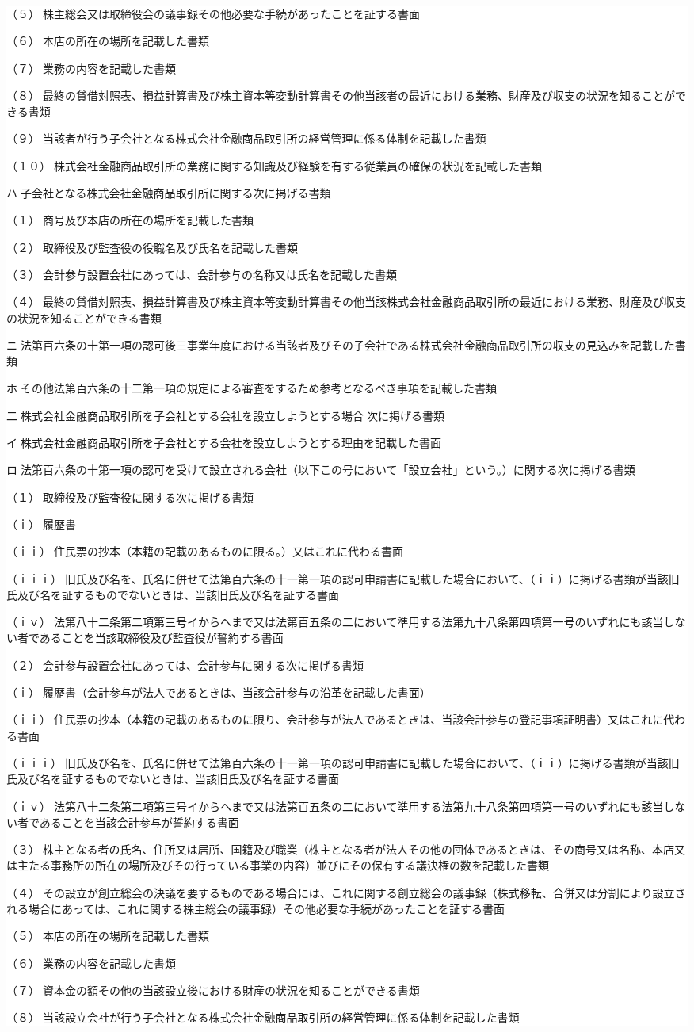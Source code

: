 （５） 株主総会又は取締役会の議事録その他必要な手続があったことを証する書面

（６） 本店の所在の場所を記載した書類

（７） 業務の内容を記載した書類

（８） 最終の貸借対照表、損益計算書及び株主資本等変動計算書その他当該者の最近における業務、財産及び収支の状況を知ることができる書類

（９） 当該者が行う子会社となる株式会社金融商品取引所の経営管理に係る体制を記載した書類

（１０） 株式会社金融商品取引所の業務に関する知識及び経験を有する従業員の確保の状況を記載した書類

ハ 子会社となる株式会社金融商品取引所に関する次に掲げる書類

（１） 商号及び本店の所在の場所を記載した書類

（２） 取締役及び監査役の役職名及び氏名を記載した書類

（３） 会計参与設置会社にあっては、会計参与の名称又は氏名を記載した書類

（４） 最終の貸借対照表、損益計算書及び株主資本等変動計算書その他当該株式会社金融商品取引所の最近における業務、財産及び収支の状況を知ることができる書類

ニ 法第百六条の十第一項の認可後三事業年度における当該者及びその子会社である株式会社金融商品取引所の収支の見込みを記載した書類

ホ その他法第百六条の十二第一項の規定による審査をするため参考となるべき事項を記載した書類

二 株式会社金融商品取引所を子会社とする会社を設立しようとする場合 次に掲げる書類

イ 株式会社金融商品取引所を子会社とする会社を設立しようとする理由を記載した書面

ロ 法第百六条の十第一項の認可を受けて設立される会社（以下この号において「設立会社」という。）に関する次に掲げる書類

（１） 取締役及び監査役に関する次に掲げる書類

（ｉ） 履歴書

（ｉｉ） 住民票の抄本（本籍の記載のあるものに限る。）又はこれに代わる書面

（ｉｉｉ） 旧氏及び名を、氏名に併せて法第百六条の十一第一項の認可申請書に記載した場合において、（ｉｉ）に掲げる書類が当該旧氏及び名を証するものでないときは、当該旧氏及び名を証する書面

（ｉｖ） 法第八十二条第二項第三号イからヘまで又は法第百五条の二において準用する法第九十八条第四項第一号のいずれにも該当しない者であることを当該取締役及び監査役が誓約する書面

（２） 会計参与設置会社にあっては、会計参与に関する次に掲げる書類

（ｉ） 履歴書（会計参与が法人であるときは、当該会計参与の沿革を記載した書面）

（ｉｉ） 住民票の抄本（本籍の記載のあるものに限り、会計参与が法人であるときは、当該会計参与の登記事項証明書）又はこれに代わる書面

（ｉｉｉ） 旧氏及び名を、氏名に併せて法第百六条の十一第一項の認可申請書に記載した場合において、（ｉｉ）に掲げる書類が当該旧氏及び名を証するものでないときは、当該旧氏及び名を証する書面

（ｉｖ） 法第八十二条第二項第三号イからヘまで又は法第百五条の二において準用する法第九十八条第四項第一号のいずれにも該当しない者であることを当該会計参与が誓約する書面

（３） 株主となる者の氏名、住所又は居所、国籍及び職業（株主となる者が法人その他の団体であるときは、その商号又は名称、本店又は主たる事務所の所在の場所及びその行っている事業の内容）並びにその保有する議決権の数を記載した書類

（４） その設立が創立総会の決議を要するものである場合には、これに関する創立総会の議事録（株式移転、合併又は分割により設立される場合にあっては、これに関する株主総会の議事録）その他必要な手続があったことを証する書面

（５） 本店の所在の場所を記載した書類

（６） 業務の内容を記載した書類

（７） 資本金の額その他の当該設立後における財産の状況を知ることができる書類

（８） 当該設立会社が行う子会社となる株式会社金融商品取引所の経営管理に係る体制を記載した書類
